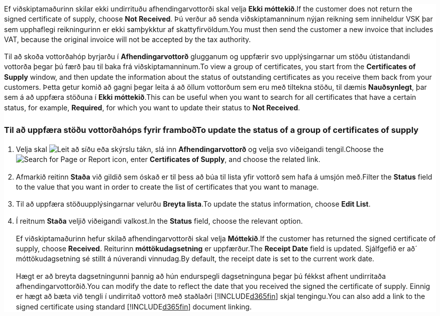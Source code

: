    <span data-ttu-id="cbd16-245">Ef viðskiptamaðurinn skilar ekki undirrituðu afhendingarvottorði skal velja **Ekki móttekið**.</span><span class="sxs-lookup"><span data-stu-id="cbd16-245">If the customer does not return the signed certificate of supply, choose **Not Received**.</span></span> <span data-ttu-id="cbd16-246">Þú verður að senda viðskiptamanninum nýjan reikning sem inniheldur VSK þar sem upphaflegi reikningurinn er ekki samþykktur af skattyfirvöldum.</span><span class="sxs-lookup"><span data-stu-id="cbd16-246">You must then send the customer a new invoice that includes VAT, because the original invoice will not be accepted by the tax authority.</span></span>  

<span data-ttu-id="cbd16-247">Til að skoða vottorðahóp byrjarðu í **Afhendingarvottorð** glugganum og uppfærir svo upplýsingarnar um stöðu útistandandi vottorða þegar þú færð þau til baka frá viðskiptamanninum.</span><span class="sxs-lookup"><span data-stu-id="cbd16-247">To view a group of certificates, you start from the **Certificates of Supply** window, and then update the information about the status of outstanding certificates as you receive them back from your customers.</span></span> <span data-ttu-id="cbd16-248">Þetta getur komið að gagni þegar leita á að öllum vottorðum sem eru með tiltekna stöðu, til dæmis **Nauðsynlegt**, þar sem á að uppfæra stöðuna í **Ekki móttekið**.</span><span class="sxs-lookup"><span data-stu-id="cbd16-248">This can be useful when you want to search for all certificates that have a certain status, for example, **Required**, for which you want to update their status to **Not Received**.</span></span>  

### <a name="to-update-the-status-of-a-group-of-certificates-of-supply"></a><span data-ttu-id="cbd16-249">Til að uppfæra stöðu vottorðahóps fyrir framboð</span><span class="sxs-lookup"><span data-stu-id="cbd16-249">To update the status of a group of certificates of supply</span></span>  
1. <span data-ttu-id="cbd16-250">Velja skal ![Leit að síðu eða skýrslu](media/ui-search/search_small.png "Leit að síðu eða skýrslu táknið") tákn, slá inn **Afhendingarvottorð** og velja svo viðeigandi tengil.</span><span class="sxs-lookup"><span data-stu-id="cbd16-250">Choose the ![Search for Page or Report](media/ui-search/search_small.png "Search for Page or Report icon") icon, enter **Certificates of Supply**, and choose the related link.</span></span>  
2. <span data-ttu-id="cbd16-251">Afmarkið reitinn **Staða** við gildið sem óskað er til þess að búa til lista yfir vottorð sem hafa á umsjón með.</span><span class="sxs-lookup"><span data-stu-id="cbd16-251">Filter the **Status** field to the value that you want in order to create the list of certificates that you want to manage.</span></span>  
3. <span data-ttu-id="cbd16-252">Til að uppfæra stöðuupplýsingarnar velurðu **Breyta lista**.</span><span class="sxs-lookup"><span data-stu-id="cbd16-252">To update the status information, choose **Edit List**.</span></span>  
4. <span data-ttu-id="cbd16-253">Í reitnum **Staða** veljið viðeigandi valkost.</span><span class="sxs-lookup"><span data-stu-id="cbd16-253">In the **Status** field, choose the relevant option.</span></span>  

   <span data-ttu-id="cbd16-254">Ef viðskiptamaðurinn hefur skilað afhendingarvottorði skal velja **Móttekið**.</span><span class="sxs-lookup"><span data-stu-id="cbd16-254">If the customer has returned the signed certificate of supply, choose **Received**.</span></span> <span data-ttu-id="cbd16-255">Reiturinn **móttökudagsetning** er uppfærður.</span><span class="sxs-lookup"><span data-stu-id="cbd16-255">The **Receipt Date** field is updated.</span></span> <span data-ttu-id="cbd16-256">Sjálfgefið er að´ móttökudagsetning sé stillt á núverandi vinnudag.</span><span class="sxs-lookup"><span data-stu-id="cbd16-256">By default, the receipt date is set to the current work date.</span></span>  

   <span data-ttu-id="cbd16-257">Hægt er að breyta dagsetningunni þannig að hún endurspegli dagsetninguna þegar þú fékkst afhent undirritaða afhendingarvottorðið.</span><span class="sxs-lookup"><span data-stu-id="cbd16-257">You can modify the date to reflect the date that you received the signed the certificate of supply.</span></span> <span data-ttu-id="cbd16-258">Einnig er hægt að bæta við tengli í undirritað vottorð með staðlaðri [!INCLUDE[d365fin](includes/d365fin_md.md)] skjal tengingu.</span><span class="sxs-lookup"><span data-stu-id="cbd16-258">You can also add a link to the signed certificate using standard [!INCLUDE[d365fin](includes/d365fin_md.md)] document linking.</span></span>  
